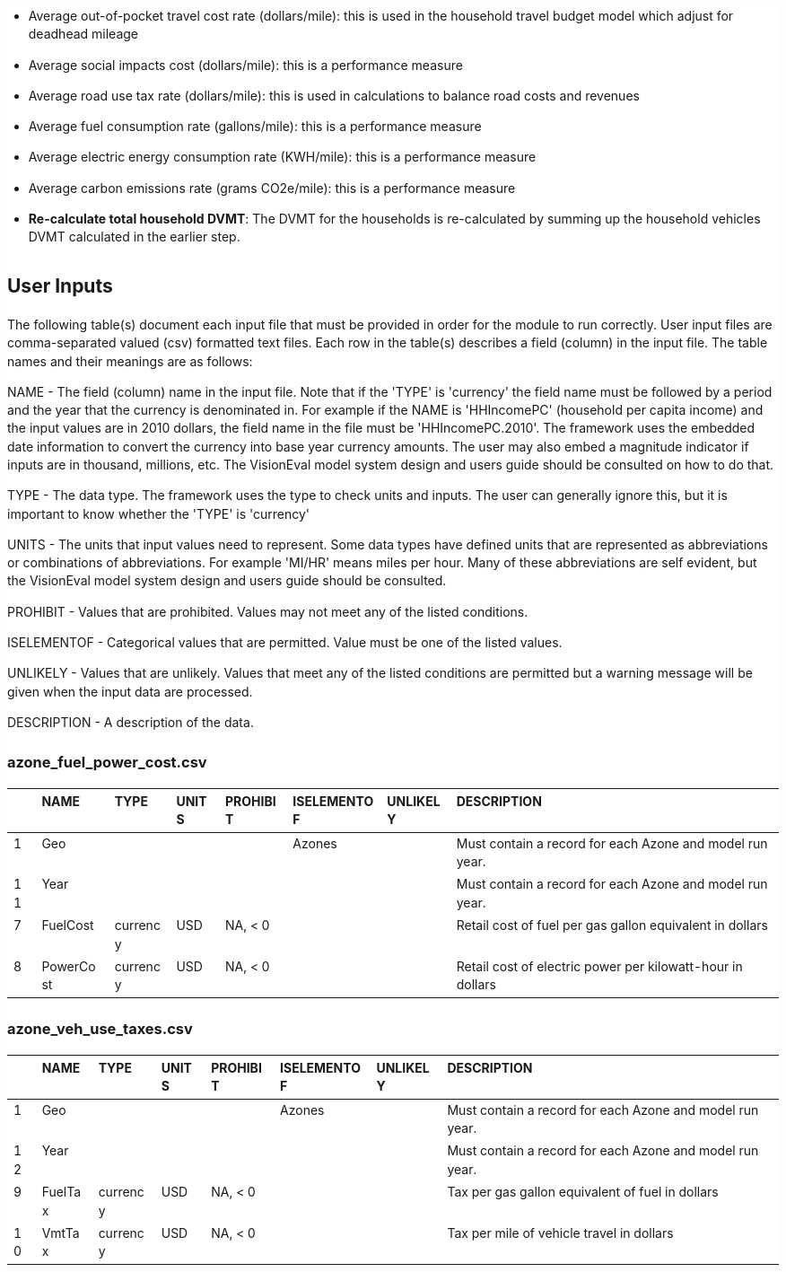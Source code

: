    * Average out-of-pocket travel cost rate (dollars/mile): this is used in the household travel budget model which adjust for deadhead mileage

   * Average social impacts cost (dollars/mile): this is a performance measure

   * Average road use tax rate (dollars/mile): this is used in calculations to balance road costs and revenues

   * Average fuel consumption rate (gallons/mile): this is a performance measure

   * Average electric energy consumption rate (KWH/mile): this is a performance measure

   * Average carbon emissions rate (grams CO2e/mile): this is a performance measure

* **Re-calculate total household DVMT**: The DVMT for the households is re-calculated by summing up the household vehicles DVMT calculated in the earlier step.


## User Inputs
The following table(s) document each input file that must be provided in order for the module to run correctly. User input files are comma-separated valued (csv) formatted text files. Each row in the table(s) describes a field (column) in the input file. The table names and their meanings are as follows:

NAME - The field (column) name in the input file. Note that if the 'TYPE' is 'currency' the field name must be followed by a period and the year that the currency is denominated in. For example if the NAME is 'HHIncomePC' (household per capita income) and the input values are in 2010 dollars, the field name in the file must be 'HHIncomePC.2010'. The framework uses the embedded date information to convert the currency into base year currency amounts. The user may also embed a magnitude indicator if inputs are in thousand, millions, etc. The VisionEval model system design and users guide should be consulted on how to do that.

TYPE - The data type. The framework uses the type to check units and inputs. The user can generally ignore this, but it is important to know whether the 'TYPE' is 'currency'

UNITS - The units that input values need to represent. Some data types have defined units that are represented as abbreviations or combinations of abbreviations. For example 'MI/HR' means miles per hour. Many of these abbreviations are self evident, but the VisionEval model system design and users guide should be consulted.

PROHIBIT - Values that are prohibited. Values may not meet any of the listed conditions.

ISELEMENTOF - Categorical values that are permitted. Value must be one of the listed values.

UNLIKELY - Values that are unlikely. Values that meet any of the listed conditions are permitted but a warning message will be given when the input data are processed.

DESCRIPTION - A description of the data.

### azone_fuel_power_cost.csv
|   |NAME      |TYPE     |UNITS |PROHIBIT |ISELEMENTOF |UNLIKELY |DESCRIPTION                                                |
|:--|:---------|:--------|:-----|:--------|:-----------|:--------|:----------------------------------------------------------|
|1  |Geo       |         |      |         |Azones      |         |Must contain a record for each Azone and model run year.   |
|11 |Year      |         |      |         |            |         |Must contain a record for each Azone and model run year.   |
|7  |FuelCost  |currency |USD   |NA, < 0  |            |         |Retail cost of fuel per gas gallon equivalent in dollars   |
|8  |PowerCost |currency |USD   |NA, < 0  |            |         |Retail cost of electric power per kilowatt-hour in dollars |
### azone_veh_use_taxes.csv
|   |NAME             |TYPE     |UNITS      |PROHIBIT     |ISELEMENTOF |UNLIKELY |DESCRIPTION                                                                                                                                                                |
|:--|:----------------|:--------|:----------|:------------|:-----------|:--------|:--------------------------------------------------------------------------------------------------------------------------------------------------------------------------|
|1  |Geo              |         |           |             |Azones      |         |Must contain a record for each Azone and model run year.                                                                                                                   |
|12 |Year             |         |           |             |            |         |Must contain a record for each Azone and model run year.                                                                                                                   |
|9  |FuelTax          |currency |USD        |NA, < 0      |            |         |Tax per gas gallon equivalent of fuel in dollars                                                                                                                           |
|10 |VmtTax           |currency |USD        |NA, < 0      |            |         |Tax per mile of vehicle travel in dollars                                                                                                                                  |